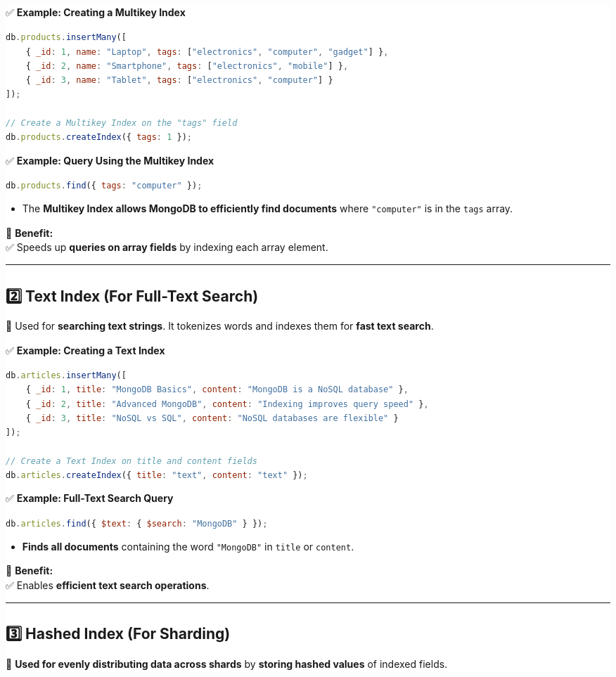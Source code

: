✅ **Example: Creating a Multikey Index**
```js
db.products.insertMany([
    { _id: 1, name: "Laptop", tags: ["electronics", "computer", "gadget"] },
    { _id: 2, name: "Smartphone", tags: ["electronics", "mobile"] },
    { _id: 3, name: "Tablet", tags: ["electronics", "computer"] }
]);

// Create a Multikey Index on the "tags" field
db.products.createIndex({ tags: 1 });
```

✅ **Example: Query Using the Multikey Index**
```js
db.products.find({ tags: "computer" });
```
- The **Multikey Index allows MongoDB to efficiently find documents** where `"computer"` is in the `tags` array.

🚀 **Benefit:**  
✅ Speeds up **queries on array fields** by indexing each array element.

---

## **2️⃣ Text Index (For Full-Text Search)**
🔹 Used for **searching text strings**. It tokenizes words and indexes them for **fast text search**.

✅ **Example: Creating a Text Index**
```js
db.articles.insertMany([
    { _id: 1, title: "MongoDB Basics", content: "MongoDB is a NoSQL database" },
    { _id: 2, title: "Advanced MongoDB", content: "Indexing improves query speed" },
    { _id: 3, title: "NoSQL vs SQL", content: "NoSQL databases are flexible" }
]);

// Create a Text Index on title and content fields
db.articles.createIndex({ title: "text", content: "text" });
```

✅ **Example: Full-Text Search Query**
```js
db.articles.find({ $text: { $search: "MongoDB" } });
```
- **Finds all documents** containing the word `"MongoDB"` in `title` or `content`.

🚀 **Benefit:**  
✅ Enables **efficient text search operations**.

---

## **3️⃣ Hashed Index (For Sharding)**
🔹 **Used for evenly distributing data across shards** by **storing hashed values** of indexed fields.
